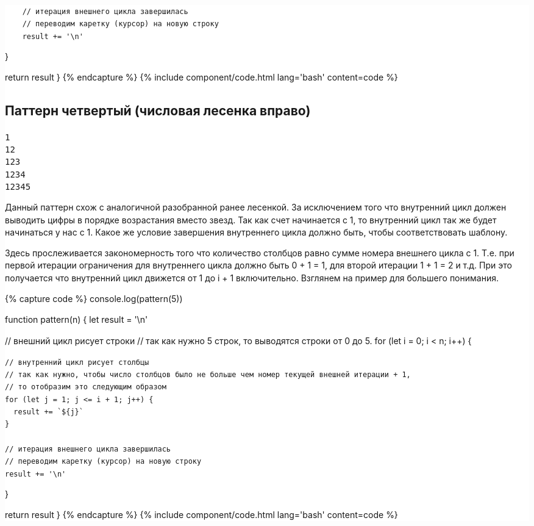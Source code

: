         // итерация внешнего цикла завершилась
        // переводим каретку (курсор) на новую строку
        result += '\n'
  }

  return result
}
{% endcapture %}
{% include component/code.html lang='bash' content=code %}

<h2 id="pattern-4"><span class="attention">Паттерн</span> четвертый (числовая лесенка вправо)</h2>

<pre>
1
12
123
1234
12345
</pre>

Данный паттерн схож с аналогичной разобранной ранее лесенкой. За исключением того что внутренний цикл должен выводить цифры в порядке возрастания вместо звезд. Так как счет начинается с 1, то внутренний цикл так же будет начинаться у нас с 1. Какое же условие завершения внутреннего цикла должно быть, чтобы соответствовать шаблону.

Здесь прослеживается закономерность того что количество столбцов равно сумме номера внешнего цикла с 1. Т.е. при первой итерации ограничения для внутреннего цикла должно быть 0 + 1 = 1, для второй итерации 1 + 1 = 2 и т.д. При это получается что внутренний цикл движется от 1 до i + 1 включительно. Взглянем на пример для большего понимания.

{% capture code %}
console.log(pattern(5))

function pattern(n) {
  let result = '\n'

  // внешний цикл рисует строки
  // так как нужно 5 строк, то выводятся строки от 0 до 5.
  for (let i = 0; i < n; i++) {

    // внутренний цикл рисует столбцы
    // так как нужно, чтобы число столбцов было не больше чем номер текущей внешней итерации + 1,
    // то отобразим это следующим образом
    for (let j = 1; j <= i + 1; j++) {
      result += `${j}`
    }

    // итерация внешнего цикла завершилась
    // переводим каретку (курсор) на новую строку
    result += '\n'
  }

  return result
}
{% endcapture %}
{% include component/code.html lang='bash' content=code %}

